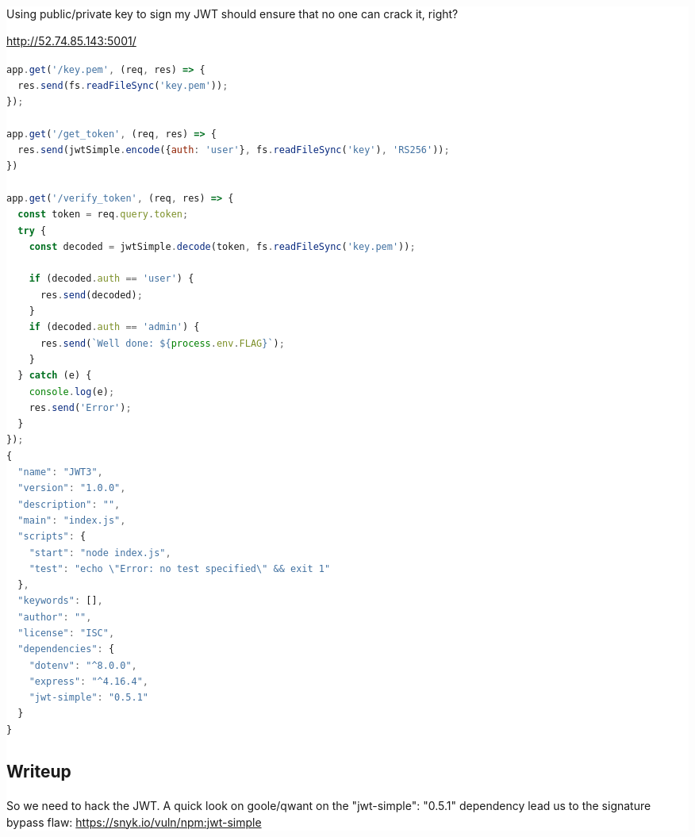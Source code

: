 Using public/private key to sign my JWT should ensure that no one can crack it, right?

http://52.74.85.143:5001/

```javascript
app.get('/key.pem', (req, res) => {
  res.send(fs.readFileSync('key.pem'));
});

app.get('/get_token', (req, res) => {
  res.send(jwtSimple.encode({auth: 'user'}, fs.readFileSync('key'), 'RS256'));
})

app.get('/verify_token', (req, res) => {
  const token = req.query.token;
  try {
    const decoded = jwtSimple.decode(token, fs.readFileSync('key.pem'));
    
    if (decoded.auth == 'user') {
      res.send(decoded);
    }
    if (decoded.auth == 'admin') {
      res.send(`Well done: ${process.env.FLAG}`);
    }
  } catch (e) {
    console.log(e);
    res.send('Error');
  }
});
{
  "name": "JWT3",
  "version": "1.0.0",
  "description": "",
  "main": "index.js",
  "scripts": {
    "start": "node index.js",
    "test": "echo \"Error: no test specified\" && exit 1"
  },
  "keywords": [],
  "author": "",
  "license": "ISC",
  "dependencies": {
    "dotenv": "^8.0.0",
    "express": "^4.16.4",
    "jwt-simple": "0.5.1"
  }
}
```


## Writeup

So we need to hack the JWT. 
A quick look on goole/qwant on the "jwt-simple": "0.5.1" dependency lead us to the signature bypass flaw:
https://snyk.io/vuln/npm:jwt-simple
